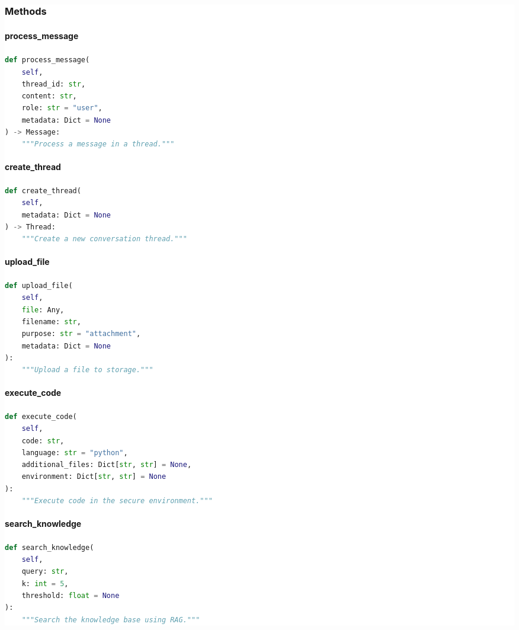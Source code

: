 ### Methods

#### process_message

```python
def process_message(
    self,
    thread_id: str,
    content: str,
    role: str = "user",
    metadata: Dict = None
) -> Message:
    """Process a message in a thread."""
```

#### create_thread

```python
def create_thread(
    self,
    metadata: Dict = None
) -> Thread:
    """Create a new conversation thread."""
```

#### upload_file

```python
def upload_file(
    self,
    file: Any,
    filename: str,
    purpose: str = "attachment",
    metadata: Dict = None
):
    """Upload a file to storage."""
```

#### execute_code

```python
def execute_code(
    self,
    code: str,
    language: str = "python",
    additional_files: Dict[str, str] = None,
    environment: Dict[str, str] = None
):
    """Execute code in the secure environment."""
```

#### search_knowledge

```python
def search_knowledge(
    self,
    query: str,
    k: int = 5,
    threshold: float = None
):
    """Search the knowledge base using RAG."""
```
